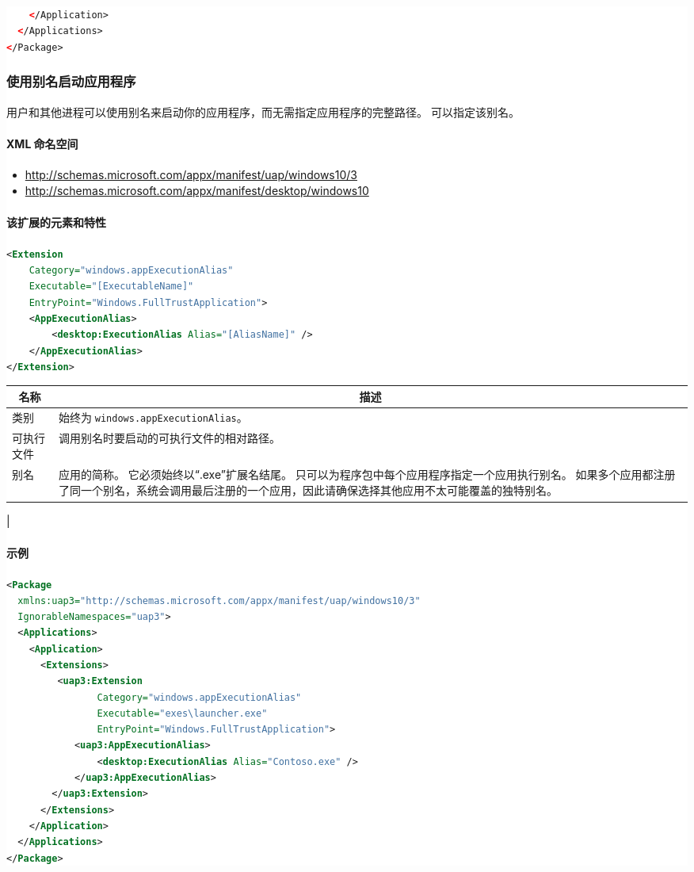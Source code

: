 ```XML
    </Application>
  </Applications>
</Package>
```

<a id="alias" />

### <a name="start-your-application-by-using-an-alias"></a>使用别名启动应用程序

用户和其他进程可以使用别名来启动你的应用程序，而无需指定应用程序的完整路径。 可以指定该别名。

#### <a name="xml-namespaces"></a>XML 命名空间

* http://schemas.microsoft.com/appx/manifest/uap/windows10/3
* http://schemas.microsoft.com/appx/manifest/desktop/windows10

#### <a name="elements-and-attributes-of-this-extension"></a>该扩展的元素和特性

```XML
<Extension
    Category="windows.appExecutionAlias"
    Executable="[ExecutableName]"
    EntryPoint="Windows.FullTrustApplication">
    <AppExecutionAlias>
        <desktop:ExecutionAlias Alias="[AliasName]" />
    </AppExecutionAlias>
</Extension>
```

|名称 |描述 |
|-------|-------------|
|类别 |始终为 ``windows.appExecutionAlias``。
|可执行文件 |调用别名时要启动的可执行文件的相对路径。 |
|别名 |应用的简称。 它必须始终以“.exe”扩展名结尾。 只可以为程序包中每个应用程序指定一个应用执行别名。 如果多个应用都注册了同一个别名，系统会调用最后注册的一个应用，因此请确保选择其他应用不太可能覆盖的独特别名。
|

#### <a name="example"></a>示例

```XML
<Package
  xmlns:uap3="http://schemas.microsoft.com/appx/manifest/uap/windows10/3"
  IgnorableNamespaces="uap3">
  <Applications>
    <Application>
      <Extensions>
         <uap3:Extension
                Category="windows.appExecutionAlias"
                Executable="exes\launcher.exe"
                EntryPoint="Windows.FullTrustApplication">
            <uap3:AppExecutionAlias>
                <desktop:ExecutionAlias Alias="Contoso.exe" />
            </uap3:AppExecutionAlias>
        </uap3:Extension>
      </Extensions>
    </Application>
  </Applications>
</Package>
```
